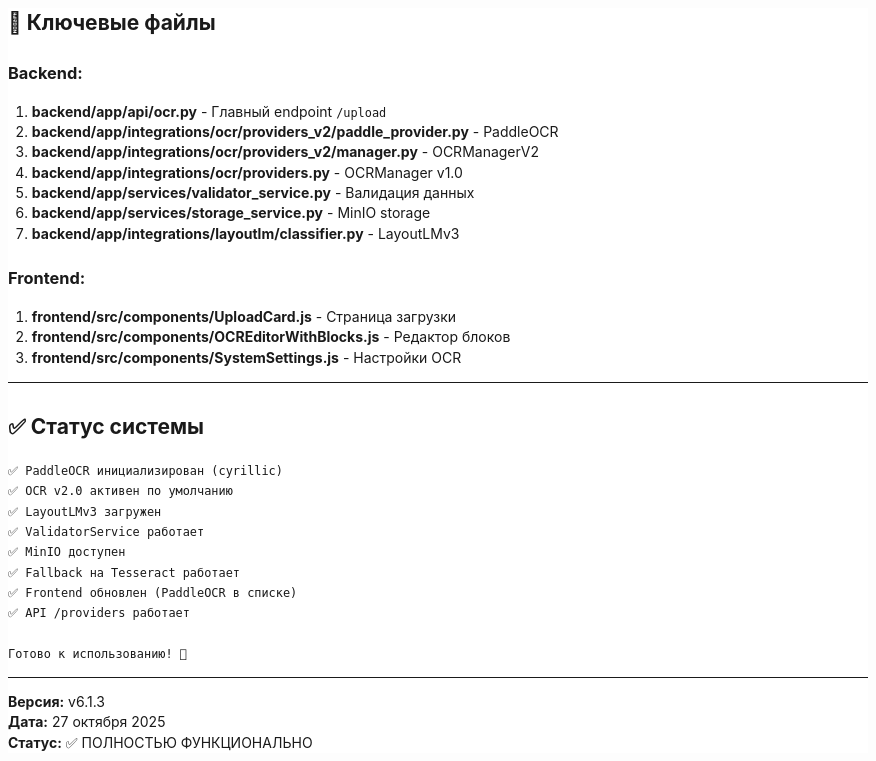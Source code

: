## 📝 Ключевые файлы

### Backend:
1. **backend/app/api/ocr.py** - Главный endpoint `/upload`
2. **backend/app/integrations/ocr/providers_v2/paddle_provider.py** - PaddleOCR
3. **backend/app/integrations/ocr/providers_v2/manager.py** - OCRManagerV2
4. **backend/app/integrations/ocr/providers.py** - OCRManager v1.0
5. **backend/app/services/validator_service.py** - Валидация данных
6. **backend/app/services/storage_service.py** - MinIO storage
7. **backend/app/integrations/layoutlm/classifier.py** - LayoutLMv3

### Frontend:
1. **frontend/src/components/UploadCard.js** - Страница загрузки
2. **frontend/src/components/OCREditorWithBlocks.js** - Редактор блоков
3. **frontend/src/components/SystemSettings.js** - Настройки OCR

---

## ✅ Статус системы

```
✅ PaddleOCR инициализирован (cyrillic)
✅ OCR v2.0 активен по умолчанию
✅ LayoutLMv3 загружен
✅ ValidatorService работает
✅ MinIO доступен
✅ Fallback на Tesseract работает
✅ Frontend обновлен (PaddleOCR в списке)
✅ API /providers работает

Готово к использованию! 🚀
```

---

**Версия:** v6.1.3  
**Дата:** 27 октября 2025  
**Статус:** ✅ ПОЛНОСТЬЮ ФУНКЦИОНАЛЬНО

